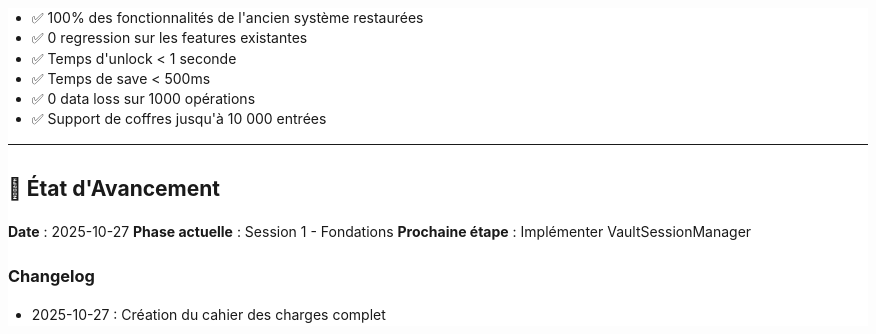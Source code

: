 - ✅ 100% des fonctionnalités de l'ancien système restaurées
- ✅ 0 regression sur les features existantes
- ✅ Temps d'unlock < 1 seconde
- ✅ Temps de save < 500ms
- ✅ 0 data loss sur 1000 opérations
- ✅ Support de coffres jusqu'à 10 000 entrées

---

## 📅 État d'Avancement

**Date** : 2025-10-27
**Phase actuelle** : Session 1 - Fondations
**Prochaine étape** : Implémenter VaultSessionManager

### Changelog
- 2025-10-27 : Création du cahier des charges complet
